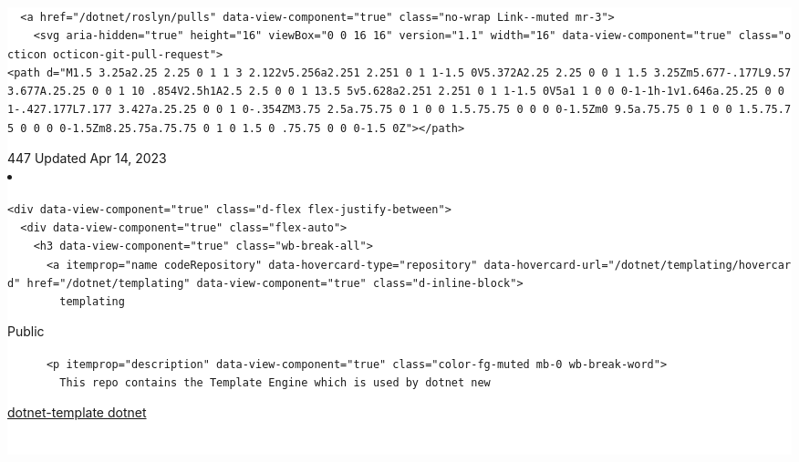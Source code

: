       <a href="/dotnet/roslyn/pulls" data-view-component="true" class="no-wrap Link--muted mr-3">
        <svg aria-hidden="true" height="16" viewBox="0 0 16 16" version="1.1" width="16" data-view-component="true" class="octicon octicon-git-pull-request">
    <path d="M1.5 3.25a2.25 2.25 0 1 1 3 2.122v5.256a2.251 2.251 0 1 1-1.5 0V5.372A2.25 2.25 0 0 1 1.5 3.25Zm5.677-.177L9.573.677A.25.25 0 0 1 10 .854V2.5h1A2.5 2.5 0 0 1 13.5 5v5.628a2.251 2.251 0 1 1-1.5 0V5a1 1 0 0 0-1-1h-1v1.646a.25.25 0 0 1-.427.177L7.177 3.427a.25.25 0 0 1 0-.354ZM3.75 2.5a.75.75 0 1 0 0 1.5.75.75 0 0 0 0-1.5Zm0 9.5a.75.75 0 1 0 0 1.5.75.75 0 0 0 0-1.5Zm8.25.75a.75.75 0 1 0 1.5 0 .75.75 0 0 0-1.5 0Z"></path>
</svg>
        447
</a>
      <span data-view-component="true" class="no-wrap">
          Updated <relative-time datetime="2023-04-14T03:36:43Z" class="no-wrap">Apr 14, 2023</relative-time>
</span>
</div></div>
</li>
        <li data-view-component="true" class="Box-row">              <div itemprop="owns" itemtype="http://schema.org/Code" itemscope="itemscope" data-view-component="true" class="public source d-block py-0 border-0">
  
    <div data-view-component="true" class="d-flex flex-justify-between">
      <div data-view-component="true" class="flex-auto">
        <h3 data-view-component="true" class="wb-break-all">
          <a itemprop="name codeRepository" data-hovercard-type="repository" data-hovercard-url="/dotnet/templating/hovercard" href="/dotnet/templating" data-view-component="true" class="d-inline-block">
            templating
</a>
          <span title="Label: Public" data-view-component="true" class="Label Label--secondary v-align-middle ml-1 mb-1">
            Public
</span></h3>


          <p itemprop="description" data-view-component="true" class="color-fg-muted mb-0 wb-break-word">
            This repo contains the Template Engine which is used by dotnet new
</p>
          <div data-view-component="true" class="d-inline-flex flex-wrap flex-items-center f6 my-1">
              <a data-ga-click="Topic, repository list" data-octo-click="topic_click" data-octo-dimensions="topic:dotnet-template,repository_id:62173688,repository_nwo:dotnet/templating,repository_public:true,repository_is_fork:false" href="/search?q=topic%3Adotnet-template+org%3Adotnet&amp;type=Repositories" title="Topic: dotnet-template" data-view-component="true" class="topic-tag topic-tag-link f6 my-1">
  dotnet-template
</a>
              <a data-ga-click="Topic, repository list" data-octo-click="topic_click" data-octo-dimensions="topic:dotnet,repository_id:62173688,repository_nwo:dotnet/templating,repository_public:true,repository_is_fork:false" href="/search?q=topic%3Adotnet+org%3Adotnet&amp;type=Repositories" title="Topic: dotnet" data-view-component="true" class="topic-tag topic-tag-link f6 my-1">
  dotnet
</a>
</div></div>        <div data-view-component="true" class="flex-items-center d-none d-md-flex">
          
  <span class="tooltipped tooltipped-s" aria-label="Past year of activity">
    <svg width="155" height="30">
      <defs>
        <linearGradient id="gradient-62173688" x1="0" x2="0" y1="1" y2="0">
          <stop offset="0%" stop-color="var(--color-calendar-graph-day-L1-bg)"></stop>
          <stop offset="10%" stop-color="var(--color-calendar-graph-day-L2-bg)"></stop>
          <stop offset="25%" stop-color="var(--color-calendar-graph-day-L3-bg)"></stop>
          <stop offset="50%" stop-color="var(--color-calendar-graph-day-L4-bg)"></stop>
        </linearGradient>
        <mask id="sparkline-62173688" x="0" y="0" width="155" height="28" >
          <polyline transform="translate(0, 28) scale(1,-1)"
